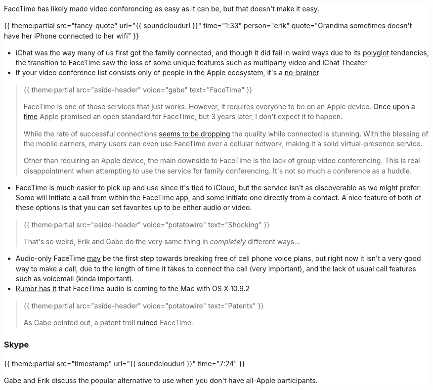 FaceTime has likely made video conferencing as easy as it can be, but that doesn't make it easy.

{{ theme:partial src="fancy-quote" url="{{ soundcloudurl }}" time="1:33" person="erik" quote="Grandma sometimes doesn't have her iPhone connected to her wifi" }}

* iChat was the way many of us first got the family connected, and though it did fail in weird ways due to its [polyglot](http://term.ly/polyglot) tendencies, the transition to FaceTime saw the loss of some unique features such as [multiparty video](http://www.macworld.com/article/1044544/tigerichatav3.html) and [iChat Theater](https://tidbits.com/article/9468)
* If your video conference list consists only of people in the Apple ecosystem, it's a [no-brainer](http://www.youtube.com/watch?v=A9kvT1zhP)

> {{ theme:partial src="aside-header" voice="gabe" text="FaceTime" }}
>
> FaceTime is one of those services that just works. However, it requires everyone to be on an Apple device. [Once upon a time](http://readwrite.com/2010/06/07/apples_biggest_news_video_calling_as_open_standard) Apple promised an open standard for FaceTime, but 3 years later, I don't expect it to happen.
>
> While the rate of successful connections [seems to be dropping](http://www.imore.com/why-facetime-quality-might-have-dropped-why-apple-still-hasnt-released-it-open-standard-and-patent) the quality while connected is stunning. With the blessing of the mobile carriers, many users can even use FaceTime over a cellular network, making it a solid virtual-presence service.
>
> Other than requiring an Apple device, the main downside to FaceTime is the lack of group video conferencing. This is real disappointment when attempting to use the service for family conferencing. It's not so much a conference as a huddle.

* FaceTime is much easier to pick up and use since it's tied to iCloud, but the service isn't as discoverable as we might prefer. Some will initiate a call from within the FaceTime app, and some initiate one directly from a contact. A nice feature of both of these options is that you can set favorites up to be either audio or video.

> {{ theme:partial src="aside-header" voice="potatowire" text="Shocking" }}
>
> That's so weird, Erik and Gabe do the very same thing in *completely* different ways...
 
* Audio-only FaceTime [may](http://chambersdaily.com/bradleychambers/2013/10/30/why-facetime-audio-wont-replace-phone-calls) be the first step towards breaking free of cell phone voice plans, but right now it isn't a very good way to make a call, due to the length of time it takes to connect the call (very important), and the lack of usual call features such as voicemail (kinda important). 
* [Rumor has it](http://www.tuaw.com/2013/12/20/facetime-audio-included-in-os-x-10-9-2-beta-release/) that FaceTime audio is coming to the Mac with OS X 10.9.2
 
> {{ theme:partial src="aside-header" voice="potatowire" text="Patents" }}
>
> As Gabe pointed out, a patent troll [ruined](http://arstechnica.com/tech-policy/2013/08/report-after-patent-loss-apple-tweaks-facetime-and-logs-500000-complaints/) FaceTime.

### Skype

{{ theme:partial src="timestamp" url="{{ soundcloudurl }}" time="7:24" }}

Gabe and Erik discuss the popular alternative to use when you don't have all-Apple participants.
